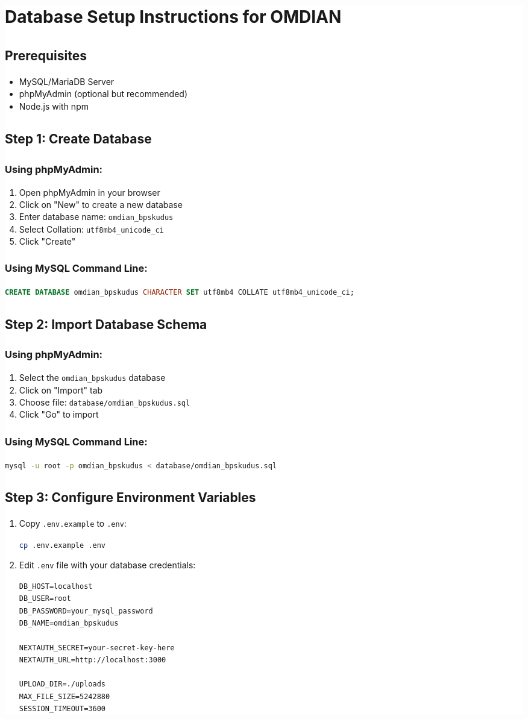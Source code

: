 # Database Setup Instructions for OMDIAN

## Prerequisites
- MySQL/MariaDB Server
- phpMyAdmin (optional but recommended)
- Node.js with npm

## Step 1: Create Database

### Using phpMyAdmin:
1. Open phpMyAdmin in your browser
2. Click on "New" to create a new database
3. Enter database name: `omdian_bpskudus`
4. Select Collation: `utf8mb4_unicode_ci`
5. Click "Create"

### Using MySQL Command Line:
```sql
CREATE DATABASE omdian_bpskudus CHARACTER SET utf8mb4 COLLATE utf8mb4_unicode_ci;
```

## Step 2: Import Database Schema

### Using phpMyAdmin:
1. Select the `omdian_bpskudus` database
2. Click on "Import" tab
3. Choose file: `database/omdian_bpskudus.sql`
4. Click "Go" to import

### Using MySQL Command Line:
```bash
mysql -u root -p omdian_bpskudus < database/omdian_bpskudus.sql
```

## Step 3: Configure Environment Variables

1. Copy `.env.example` to `.env`:
   ```bash
   cp .env.example .env
   ```

2. Edit `.env` file with your database credentials:
   ```env
   DB_HOST=localhost
   DB_USER=root
   DB_PASSWORD=your_mysql_password
   DB_NAME=omdian_bpskudus
   
   NEXTAUTH_SECRET=your-secret-key-here
   NEXTAUTH_URL=http://localhost:3000
   
   UPLOAD_DIR=./uploads
   MAX_FILE_SIZE=5242880
   SESSION_TIMEOUT=3600
   ```
